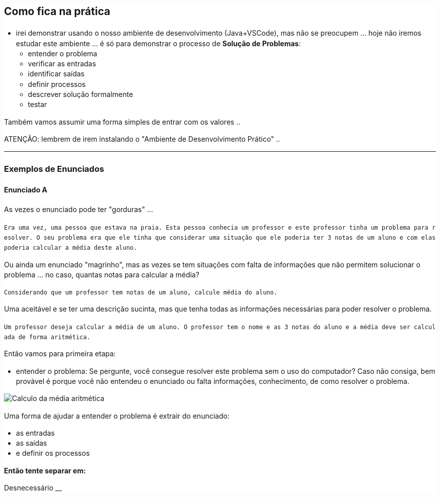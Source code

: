## Como fica na prática

- irei demonstrar usando o nosso ambiente de desenvolvimento (Java+VSCode), mas não se preocupem ... hoje não iremos estudar este ambiente ... é só para demonstrar o processo de **Solução de Problemas**:
  - entender o problema​
  - verificar as entradas
  - identificar saídas
  - definir processos
  - descrever solução formalmente
  - testar

Também vamos assumir uma forma simples de entrar com os valores ..

ATENÇÃO: lembrem de irem instalando o "Ambiente de Desenvolvimento Prático" ..

------

### Exemplos de Enunciados

#### Enunciado A

As vezes o enunciado pode ter "gorduras" ...

    Era uma vez, uma pessoa que estava na praia. Esta pessoa conhecia um professor e este professor tinha um problema para resolver. O seu problema era que ele tinha que considerar uma situação que ele poderia ter 3 notas de um aluno e com elas poderia calcular a média deste aluno.

Ou ainda um enunciado "magrinho", mas as vezes se tem situações com falta de informações que não permitem solucionar o problema ... no caso, quantas notas para calcular a média?

    Considerando que um professor tem notas de um aluno, calcule média do aluno.

Uma aceitável e se ter uma descrição sucinta, mas que tenha todas as informações necessárias para poder resolver o problema.

    Um professor deseja calcular a média de um aluno. O professor tem o nome e as 3 notas do aluno e a média deve ser calculada de forma aritmética.​

Então vamos para primeira etapa:

- entender o problema​: Se pergunte, você consegue resolver este problema sem o uso do computador? Caso não consiga, bem provável é porque você não entendeu o enunciado ou falta informações, conhecimento, de como resolver o problema.

![Calculo da média aritmética](imgs/AA_EnunciadoA.jpg "Calculo da média aritmética")

Uma forma de ajudar a entender o problema é extrair do enunciado:

- as entradas
- as saídas
- e definir os processos

**Então tente separar em:**

Desnecessário __
